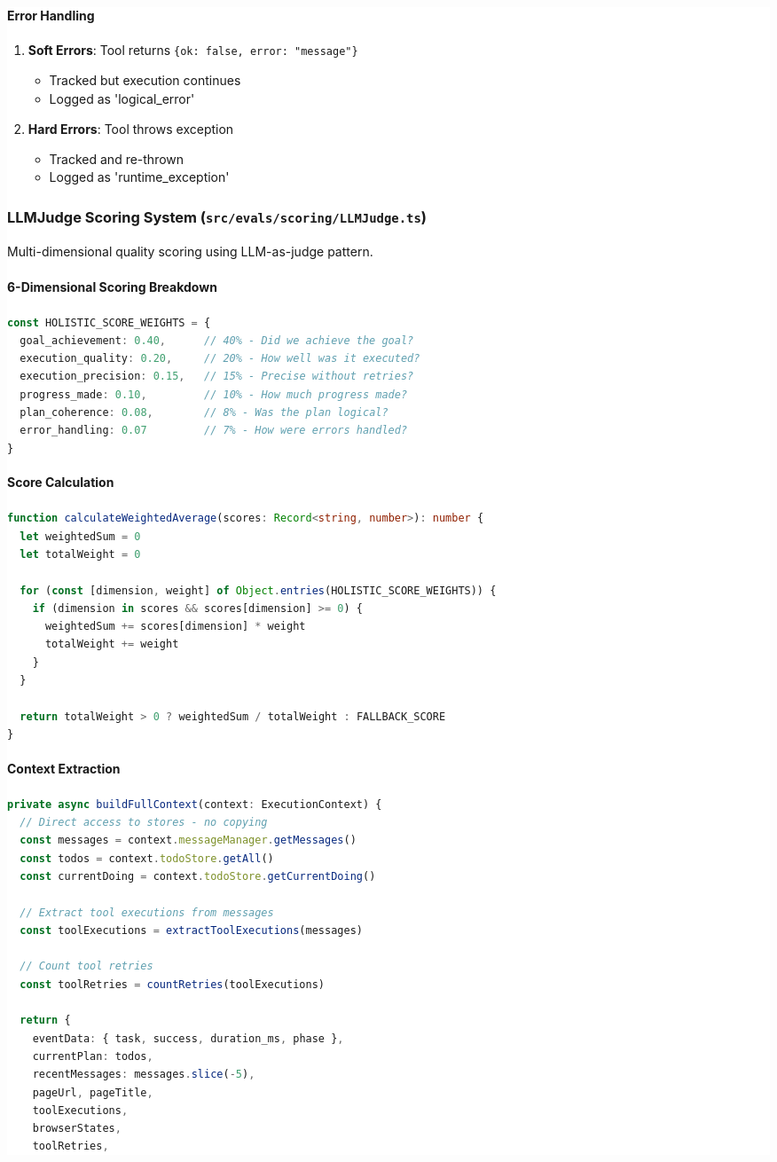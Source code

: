 #### Error Handling
1. **Soft Errors**: Tool returns `{ok: false, error: "message"}`
   - Tracked but execution continues
   - Logged as 'logical_error'
   
2. **Hard Errors**: Tool throws exception
   - Tracked and re-thrown
   - Logged as 'runtime_exception'

### LLMJudge Scoring System (`src/evals/scoring/LLMJudge.ts`)

Multi-dimensional quality scoring using LLM-as-judge pattern.

#### 6-Dimensional Scoring Breakdown
```typescript
const HOLISTIC_SCORE_WEIGHTS = {
  goal_achievement: 0.40,      // 40% - Did we achieve the goal?
  execution_quality: 0.20,     // 20% - How well was it executed?
  execution_precision: 0.15,   // 15% - Precise without retries?
  progress_made: 0.10,         // 10% - How much progress made?
  plan_coherence: 0.08,        // 8% - Was the plan logical?
  error_handling: 0.07         // 7% - How were errors handled?
}
```

#### Score Calculation
```typescript
function calculateWeightedAverage(scores: Record<string, number>): number {
  let weightedSum = 0
  let totalWeight = 0
  
  for (const [dimension, weight] of Object.entries(HOLISTIC_SCORE_WEIGHTS)) {
    if (dimension in scores && scores[dimension] >= 0) {
      weightedSum += scores[dimension] * weight
      totalWeight += weight
    }
  }
  
  return totalWeight > 0 ? weightedSum / totalWeight : FALLBACK_SCORE
}
```

#### Context Extraction
```typescript
private async buildFullContext(context: ExecutionContext) {
  // Direct access to stores - no copying
  const messages = context.messageManager.getMessages()
  const todos = context.todoStore.getAll()
  const currentDoing = context.todoStore.getCurrentDoing()
  
  // Extract tool executions from messages
  const toolExecutions = extractToolExecutions(messages)
  
  // Count tool retries
  const toolRetries = countRetries(toolExecutions)
  
  return {
    eventData: { task, success, duration_ms, phase },
    currentPlan: todos,
    recentMessages: messages.slice(-5),
    pageUrl, pageTitle,
    toolExecutions,
    browserStates,
    toolRetries,
```